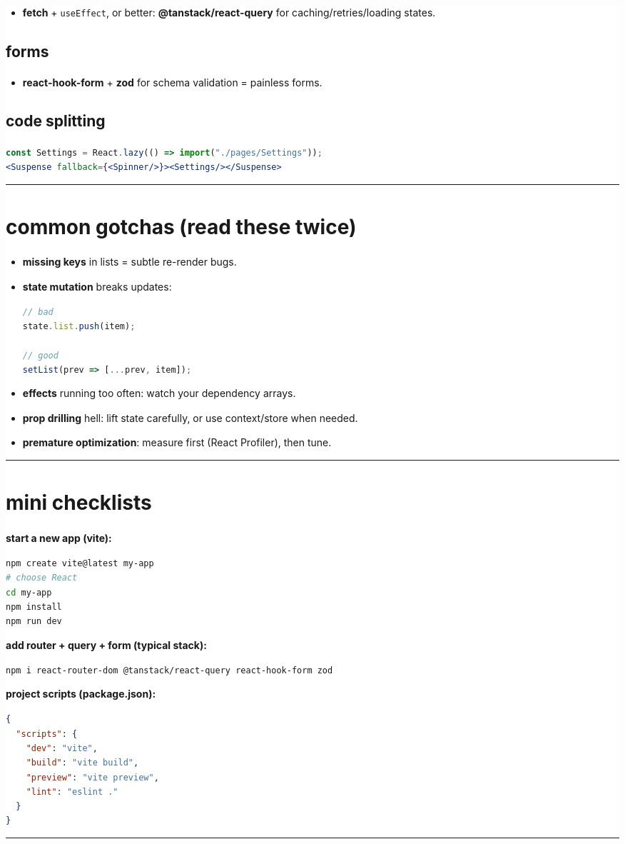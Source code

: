 * **fetch** + `useEffect`, or better: **@tanstack/react-query** for caching/retries/loading states.

## forms

* **react-hook-form** + **zod** for schema validation = painless forms.

## code splitting

```jsx
const Settings = React.lazy(() => import("./pages/Settings"));
<Suspense fallback={<Spinner/>}><Settings/></Suspense>
```

---

# common gotchas (read these twice)

* **missing keys** in lists = subtle re-render bugs.
* **state mutation** breaks updates:

  ```js
  // bad
  state.list.push(item);

  // good
  setList(prev => [...prev, item]);
  ```
* **effects** running too often: watch your dependency arrays.
* **prop drilling** hell: lift state carefully, or use context/store when needed.
* **premature optimization**: measure first (React Profiler), then tune.

---

# mini checklists

**start a new app (vite):**

```bash
npm create vite@latest my-app
# choose React
cd my-app
npm install
npm run dev
```

**add router + query + form (typical stack):**

```bash
npm i react-router-dom @tanstack/react-query react-hook-form zod
```

**project scripts (package.json):**

```json
{
  "scripts": {
    "dev": "vite",
    "build": "vite build",
    "preview": "vite preview",
    "lint": "eslint ."
  }
}
```

---